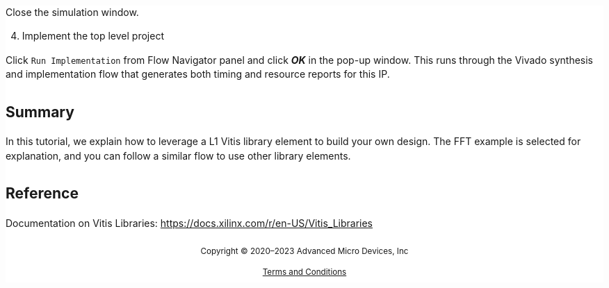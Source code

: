 Close the simulation window.

4. Implement the top level project

Click `Run Implementation` from Flow Navigator panel and click ***OK*** in the pop-up window. This runs through the Vivado synthesis and implementation flow that generates both timing and resource reports for this IP.

## Summary

In this tutorial, we explain how to leverage a L1 Vitis library element to build your own design. The FFT example is selected for explanation, and you can follow a similar flow to use other library elements.

## Reference

Documentation on Vitis Libraries: https://docs.xilinx.com/r/en-US/Vitis_Libraries


<p class="sphinxhide" align="center"><sub>Copyright © 2020–2023 Advanced Micro Devices, Inc</sub></p>

<p class="sphinxhide" align="center"><sup><a href="https://www.amd.com/en/corporate/copyright">Terms and Conditions</a></sup></p>
